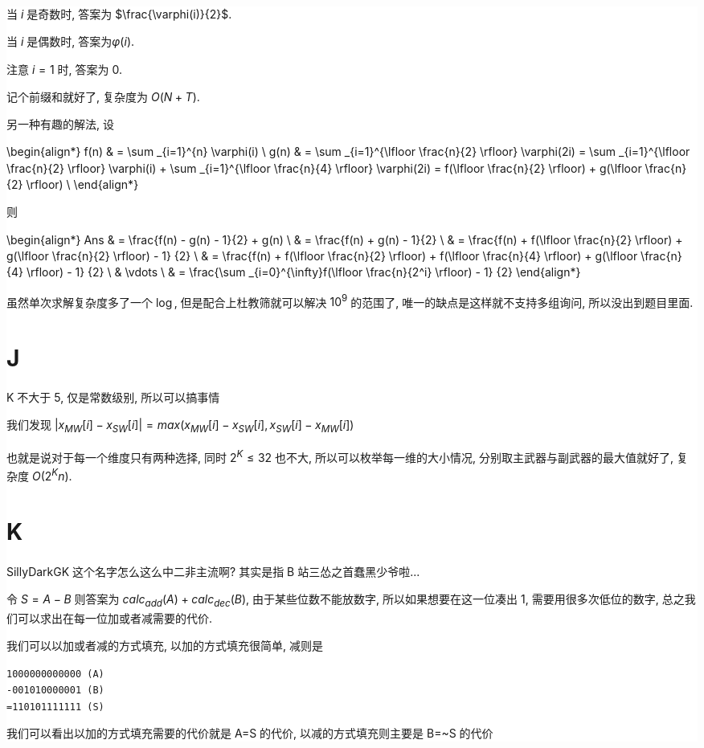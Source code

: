当 $i$ 是奇数时, 答案为 $\frac{\varphi(i)}{2}$.

当 $i$ 是偶数时, 答案为$\varphi(i)$.

注意 $i=1$ 时, 答案为 $0$.

记个前缀和就好了, 复杂度为 $O(N+T)$.

另一种有趣的解法, 设

\begin{align*}
f(n) & = \sum _{i=1}^{n} \varphi(i) \\
g(n) & = \sum _{i=1}^{\lfloor \frac{n}{2} \rfloor} \varphi(2i) = \sum _{i=1}^{\lfloor \frac{n}{2} \rfloor} \varphi(i) + \sum _{i=1}^{\lfloor \frac{n}{4} \rfloor} \varphi(2i) = f(\lfloor \frac{n}{2} \rfloor) + g(\lfloor \frac{n}{2} \rfloor) \\
\end{align*}

则

\begin{align*}
Ans & = \frac{f(n) - g(n) - 1}{2} + g(n) \\
& = \frac{f(n) + g(n) - 1}{2} \\
& = \frac{f(n) + f(\lfloor \frac{n}{2} \rfloor) + g(\lfloor \frac{n}{2} \rfloor) - 1} {2} \\
& = \frac{f(n) + f(\lfloor \frac{n}{2} \rfloor) + f(\lfloor \frac{n}{4} \rfloor) + g(\lfloor \frac{n}{4} \rfloor) - 1} {2} \\
& \vdots \\
& = \frac{\sum _{i=0}^{\infty}f(\lfloor \frac{n}{2^i} \rfloor) - 1} {2}
\end{align*}

虽然单次求解复杂度多了一个 $\log$, 但是配合上杜教筛就可以解决 $10^9$ 的范围了, 唯一的缺点是这样就不支持多组询问, 所以没出到题目里面.



# J
K 不大于 5, 仅是常数级别, 所以可以搞事情

我们发现 $|x_{MW}[i]-x_{SW}[i]| = max(x_{MW}[i]-x_{SW}[i],x_{SW}[i]-x_{MW}[i])$

也就是说对于每一个维度只有两种选择, 同时 $2^K \le 32$ 也不大, 所以可以枚举每一维的大小情况, 分别取主武器与副武器的最大值就好了, 复杂度 $O(2^Kn)$.



# K
SillyDarkGK 这个名字怎么这么中二非主流啊? 其实是指 B 站三怂之首蠢黑少爷啦...

令 $S=A-B$ 则答案为 $calc_{add}(A)+calc_{dec}(B)$, 由于某些位数不能放数字, 所以如果想要在这一位凑出 $1$, 需要用很多次低位的数字, 总之我们可以求出在每一位加或者减需要的代价.

我们可以以加或者减的方式填充, 以加的方式填充很简单, 减则是

```
1000000000000 (A)
-001010000001 (B)
=110101111111 (S)
```

我们可以看出以加的方式填充需要的代价就是 A=S 的代价, 以减的方式填充则主要是 B=~S 的代价
